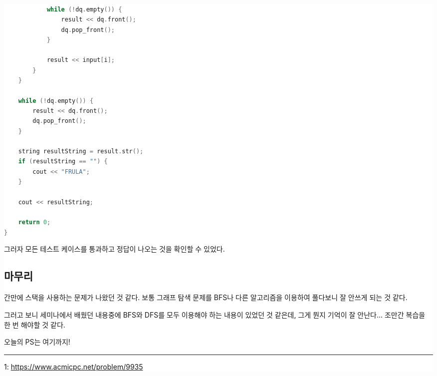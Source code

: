 ```cpp
			while (!dq.empty()) {
				result << dq.front();
				dq.pop_front();
			}

			result << input[i];
		}
	}

	while (!dq.empty()) {
		result << dq.front();
		dq.pop_front();
	}

	string resultString = result.str();
	if (resultString == "") {
		cout << "FRULA";
	}

	cout << resultString;

	return 0;
}
```

그러자 모든 테스트 케이스를 통과하고 정답이 나오는 것을 확인할 수 있었다.

## 마무리

간만에 스택을 사용하는 문제가 나왔던 것 같다. 보통 그래프 탐색 문제를 BFS나 다른 알고리즘을 이용하여 풀다보니 잘 안쓰게 되는 것 같다.

그러고 보니 세미나에서 배웠던 내용중에 BFS와 DFS를 모두 이용해야 하는 내용이 있었던 것 같은데, 그게 뭔지 기억이 잘 안난다... 조만간 복습을 한 번 해야할 것 같다.

오늘의 PS는 여기까지!

---
<a name="footnote_1">1</a>: <https://www.acmicpc.net/problem/9935>  
